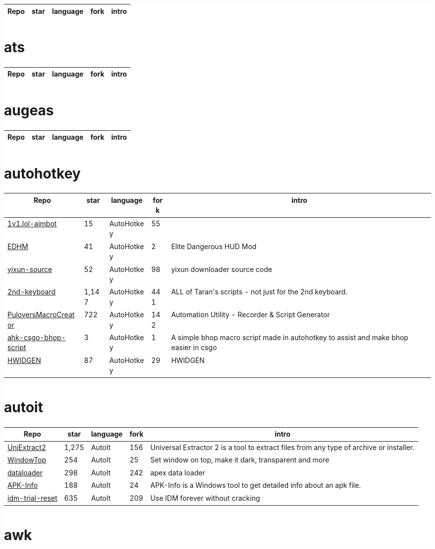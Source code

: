 Repo|star|language|fork|intro
-|-|-|-|-



# ats

Repo|star|language|fork|intro
-|-|-|-|-



# augeas

Repo|star|language|fork|intro
-|-|-|-|-



# autohotkey

Repo|star|language|fork|intro
-|-|-|-|-
[1v1.lol-aimbot](https://github.com/HackerHansen/1v1.lol-aimbot)|15|AutoHotkey|55|
[EDHM](https://github.com/psychicEgg/EDHM)|41|AutoHotkey|2|Elite Dangerous HUD Mod
[yixun-source](https://github.com/schylervalon/yixun-source)|52|AutoHotkey|98|yixun downloader source code
[2nd-keyboard](https://github.com/TaranVH/2nd-keyboard)|1,147|AutoHotkey|441|ALL of Taran's scripts - not just for the 2nd keyboard.
[PuloversMacroCreator](https://github.com/Pulover/PuloversMacroCreator)|722|AutoHotkey|142|Automation Utility - Recorder & Script Generator
[ahk-csgo-bhop-script](https://github.com/tropicalpunchy/ahk-csgo-bhop-script)|3|AutoHotkey|1|A simple bhop macro script made in autohotkey to assist and make bhop easier in csgo
[HWIDGEN](https://github.com/TheMCHK/HWIDGEN)|87|AutoHotkey|29|HWIDGEN


# autoit

Repo|star|language|fork|intro
-|-|-|-|-
[UniExtract2](https://github.com/Bioruebe/UniExtract2)|1,275|AutoIt|156|Universal Extractor 2 is a tool to extract files from any type of archive or installer.
[WindowTop](https://github.com/gileli121/WindowTop)|254|AutoIt|25|Set window on top, make it dark, transparent and more
[dataloader](https://github.com/forcedotcom/dataloader)|298|AutoIt|242|apex data loader
[APK-Info](https://github.com/Enyby/APK-Info)|188|AutoIt|24|APK-Info is a Windows tool to get detailed info about an apk file.
[idm-trial-reset](https://github.com/J2TEAM/idm-trial-reset)|635|AutoIt|209|Use IDM forever without cracking


# awk
